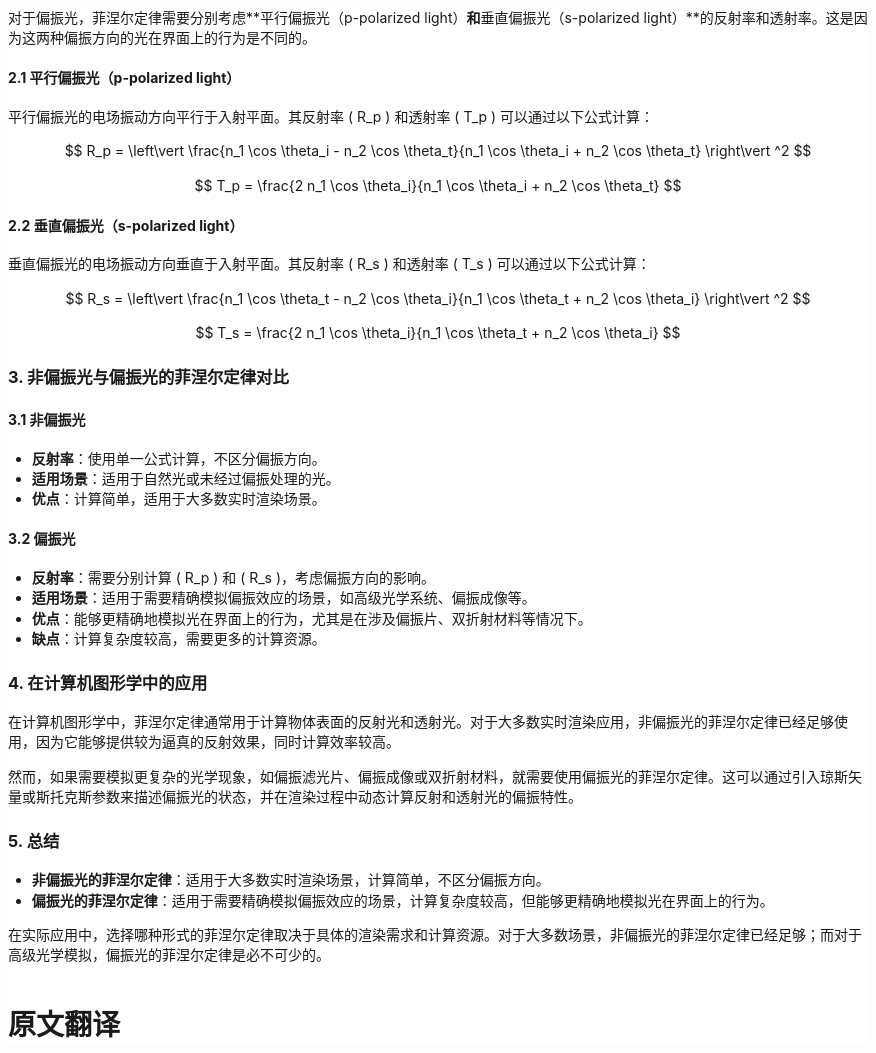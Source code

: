 对于偏振光，菲涅尔定律需要分别考虑**平行偏振光（p-polarized light）**和**垂直偏振光（s-polarized light）**的反射率和透射率。这是因为这两种偏振方向的光在界面上的行为是不同的。

#### **2.1 平行偏振光（p-polarized light）**

平行偏振光的电场振动方向平行于入射平面。其反射率 \( R_p \) 和透射率 \( T_p \) 可以通过以下公式计算：

$$ R_p = \left\vert  \frac{n_1 \cos \theta_i - n_2 \cos \theta_t}{n_1 \cos \theta_i + n_2 \cos \theta_t} \right\vert ^2 $$

$$ T_p = \frac{2 n_1 \cos \theta_i}{n_1 \cos \theta_i + n_2 \cos \theta_t} $$

#### **2.2 垂直偏振光（s-polarized light）**

垂直偏振光的电场振动方向垂直于入射平面。其反射率 \( R_s \) 和透射率 \( T_s \) 可以通过以下公式计算：

$$ R_s = \left\vert  \frac{n_1 \cos \theta_t - n_2 \cos \theta_i}{n_1 \cos \theta_t + n_2 \cos \theta_i} \right\vert ^2 $$

$$ T_s = \frac{2 n_1 \cos \theta_i}{n_1 \cos \theta_t + n_2 \cos \theta_i} $$



### **3. 非偏振光与偏振光的菲涅尔定律对比**

#### **3.1 非偏振光**
- **反射率**：使用单一公式计算，不区分偏振方向。
- **适用场景**：适用于自然光或未经过偏振处理的光。
- **优点**：计算简单，适用于大多数实时渲染场景。

#### **3.2 偏振光**
- **反射率**：需要分别计算 \( R_p \) 和 \( R_s \)，考虑偏振方向的影响。
- **适用场景**：适用于需要精确模拟偏振效应的场景，如高级光学系统、偏振成像等。
- **优点**：能够更精确地模拟光在界面上的行为，尤其是在涉及偏振片、双折射材料等情况下。
- **缺点**：计算复杂度较高，需要更多的计算资源。



### **4. 在计算机图形学中的应用**

在计算机图形学中，菲涅尔定律通常用于计算物体表面的反射光和透射光。对于大多数实时渲染应用，非偏振光的菲涅尔定律已经足够使用，因为它能够提供较为逼真的反射效果，同时计算效率较高。

然而，如果需要模拟更复杂的光学现象，如偏振滤光片、偏振成像或双折射材料，就需要使用偏振光的菲涅尔定律。这可以通过引入琼斯矢量或斯托克斯参数来描述偏振光的状态，并在渲染过程中动态计算反射和透射光的偏振特性。


### **5. 总结**

- **非偏振光的菲涅尔定律**：适用于大多数实时渲染场景，计算简单，不区分偏振方向。
- **偏振光的菲涅尔定律**：适用于需要精确模拟偏振效应的场景，计算复杂度较高，但能够更精确地模拟光在界面上的行为。

在实际应用中，选择哪种形式的菲涅尔定律取决于具体的渲染需求和计算资源。对于大多数场景，非偏振光的菲涅尔定律已经足够；而对于高级光学模拟，偏振光的菲涅尔定律是必不可少的。



# 原文翻译

